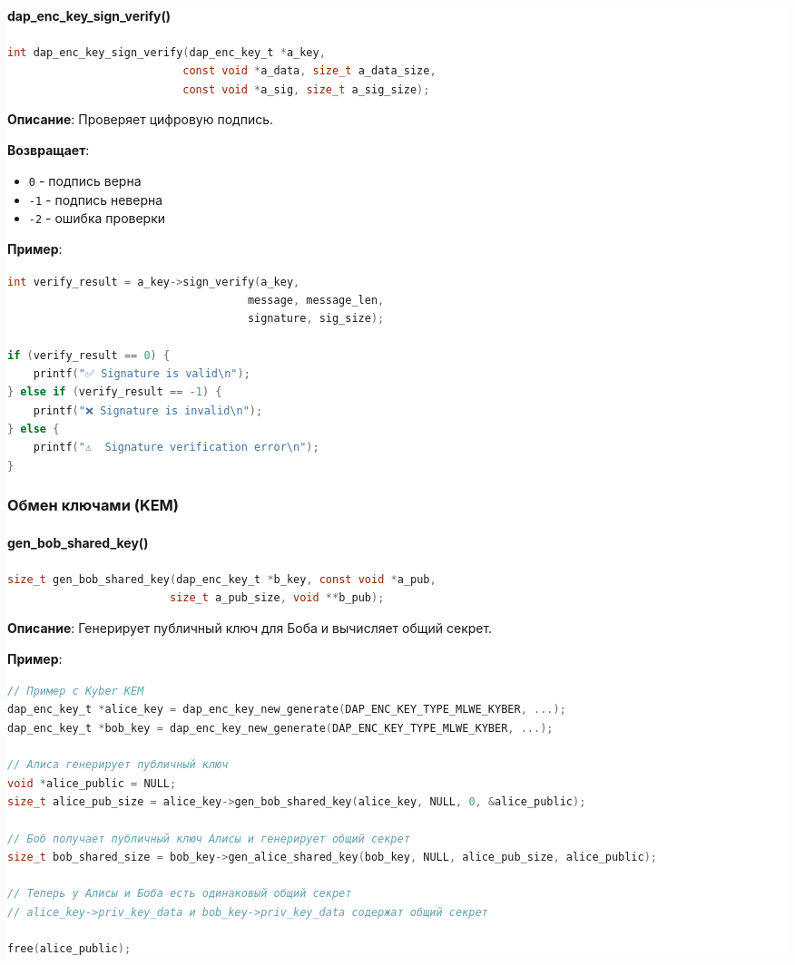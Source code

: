 #### dap_enc_key_sign_verify()
```c
int dap_enc_key_sign_verify(dap_enc_key_t *a_key,
                           const void *a_data, size_t a_data_size,
                           const void *a_sig, size_t a_sig_size);
```
**Описание**: Проверяет цифровую подпись.

**Возвращает**:
- `0` - подпись верна
- `-1` - подпись неверна
- `-2` - ошибка проверки

**Пример**:
```c
int verify_result = a_key->sign_verify(a_key,
                                     message, message_len,
                                     signature, sig_size);

if (verify_result == 0) {
    printf("✅ Signature is valid\n");
} else if (verify_result == -1) {
    printf("❌ Signature is invalid\n");
} else {
    printf("⚠️  Signature verification error\n");
}
```

### Обмен ключами (KEM)

#### gen_bob_shared_key()
```c
size_t gen_bob_shared_key(dap_enc_key_t *b_key, const void *a_pub,
                         size_t a_pub_size, void **b_pub);
```
**Описание**: Генерирует публичный ключ для Боба и вычисляет общий секрет.

**Пример**:
```c
// Пример с Kyber KEM
dap_enc_key_t *alice_key = dap_enc_key_new_generate(DAP_ENC_KEY_TYPE_MLWE_KYBER, ...);
dap_enc_key_t *bob_key = dap_enc_key_new_generate(DAP_ENC_KEY_TYPE_MLWE_KYBER, ...);

// Алиса генерирует публичный ключ
void *alice_public = NULL;
size_t alice_pub_size = alice_key->gen_bob_shared_key(alice_key, NULL, 0, &alice_public);

// Боб получает публичный ключ Алисы и генерирует общий секрет
size_t bob_shared_size = bob_key->gen_alice_shared_key(bob_key, NULL, alice_pub_size, alice_public);

// Теперь у Алисы и Боба есть одинаковый общий секрет
// alice_key->priv_key_data и bob_key->priv_key_data содержат общий секрет

free(alice_public);
```
